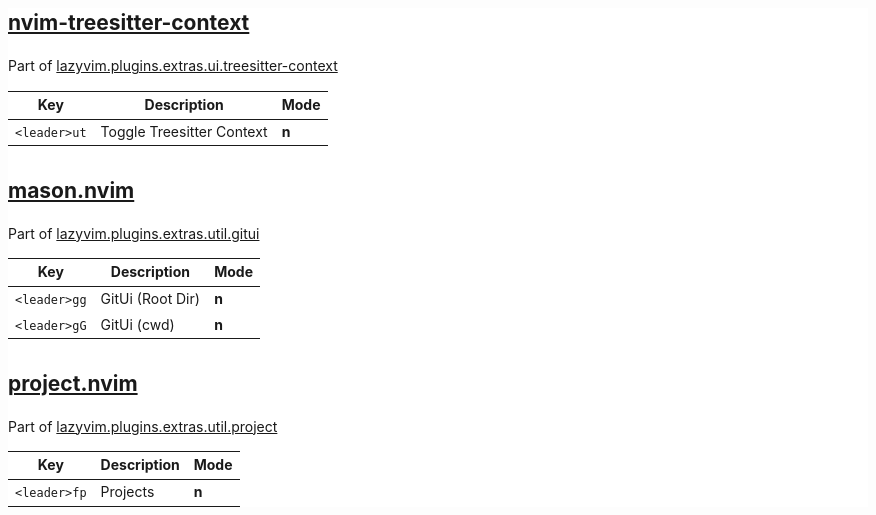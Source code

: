 ## [nvim-treesitter-context](https://github.com/nvim-treesitter/nvim-treesitter-context.git)

Part of [lazyvim.plugins.extras.ui.treesitter-context](http://www.lazyvim.org/extras/ui/treesitter-context)

|Key|Description|Mode|
|---|---|---|
|`<leader>ut`|Toggle Treesitter Context|**n**|

## [mason.nvim](https://github.com/williamboman/mason.nvim.git)

Part of [lazyvim.plugins.extras.util.gitui](http://www.lazyvim.org/extras/util/gitui)

|Key|Description|Mode|
|---|---|---|
|`<leader>gg`|GitUi (Root Dir)|**n**|
|`<leader>gG`|GitUi (cwd)|**n**|

## [project.nvim](https://github.com/ahmedkhalf/project.nvim.git)

Part of [lazyvim.plugins.extras.util.project](http://www.lazyvim.org/extras/util/project)

| Key          | Description | Mode  |
| ------------ | ----------- | ----- |
| `<leader>fp` | Projects    | **n** |